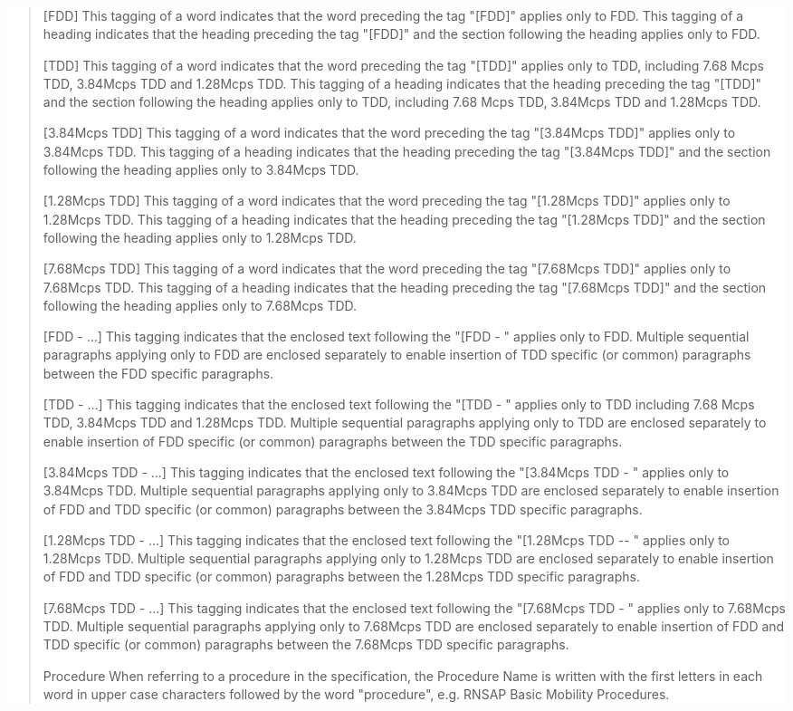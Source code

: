 > \[FDD\] This tagging of a word indicates that the word preceding the
> tag \"\[FDD\]\" applies only to FDD. This tagging of a heading
> indicates that the heading preceding the tag \"\[FDD\]\" and the
> section following the heading applies only to FDD.
>
> \[TDD\] This tagging of a word indicates that the word preceding the
> tag \"\[TDD\]\" applies only to TDD, including 7.68 Mcps TDD, 3.84Mcps
> TDD and 1.28Mcps TDD. This tagging of a heading indicates that the
> heading preceding the tag \"\[TDD\]\" and the section following the
> heading applies only to TDD, including 7.68 Mcps TDD, 3.84Mcps TDD and
> 1.28Mcps TDD.
>
> \[3.84Mcps TDD\] This tagging of a word indicates that the word
> preceding the tag \"\[3.84Mcps TDD\]\" applies only to 3.84Mcps TDD.
> This tagging of a heading indicates that the heading preceding the tag
> \"\[3.84Mcps TDD\]\" and the section following the heading applies
> only to 3.84Mcps TDD.
>
> \[1.28Mcps TDD\] This tagging of a word indicates that the word
> preceding the tag \"\[1.28Mcps TDD\]\" applies only to 1.28Mcps TDD.
> This tagging of a heading indicates that the heading preceding the tag
> \"\[1.28Mcps TDD\]\" and the section following the heading applies
> only to 1.28Mcps TDD.
>
> \[7.68Mcps TDD\] This tagging of a word indicates that the word
> preceding the tag \"\[7.68Mcps TDD\]\" applies only to 7.68Mcps TDD.
> This tagging of a heading indicates that the heading preceding the tag
> \"\[7.68Mcps TDD\]\" and the section following the heading applies
> only to 7.68Mcps TDD.
>
> \[FDD - ...\] This tagging indicates that the enclosed text following
> the \"\[FDD - \" applies only to FDD. Multiple sequential paragraphs
> applying only to FDD are enclosed separately to enable insertion of
> TDD specific (or common) paragraphs between the FDD specific
> paragraphs.
>
> \[TDD - ...\] This tagging indicates that the enclosed text following
> the \"\[TDD - \" applies only to TDD including 7.68 Mcps TDD, 3.84Mcps
> TDD and 1.28Mcps TDD. Multiple sequential paragraphs applying only to
> TDD are enclosed separately to enable insertion of FDD specific (or
> common) paragraphs between the TDD specific paragraphs.
>
> \[3.84Mcps TDD - ...\] This tagging indicates that the enclosed text
> following the \"\[3.84Mcps TDD - \" applies only to 3.84Mcps TDD.
> Multiple sequential paragraphs applying only to 3.84Mcps TDD are
> enclosed separately to enable insertion of FDD and TDD specific (or
> common) paragraphs between the 3.84Mcps TDD specific paragraphs.
>
> \[1.28Mcps TDD - ...\] This tagging indicates that the enclosed text
> following the \"\[1.28Mcps TDD -- \" applies only to 1.28Mcps TDD.
> Multiple sequential paragraphs applying only to 1.28Mcps TDD are
> enclosed separately to enable insertion of FDD and TDD specific (or
> common) paragraphs between the 1.28Mcps TDD specific paragraphs.
>
> \[7.68Mcps TDD - ...\] This tagging indicates that the enclosed text
> following the \"\[7.68Mcps TDD - \" applies only to 7.68Mcps TDD.
> Multiple sequential paragraphs applying only to 7.68Mcps TDD are
> enclosed separately to enable insertion of FDD and TDD specific (or
> common) paragraphs between the 7.68Mcps TDD specific paragraphs.
>
> Procedure When referring to a procedure in the specification, the
> Procedure Name is written with the first letters in each word in upper
> case characters followed by the word \"procedure\", e.g. RNSAP Basic
> Mobility Procedures.